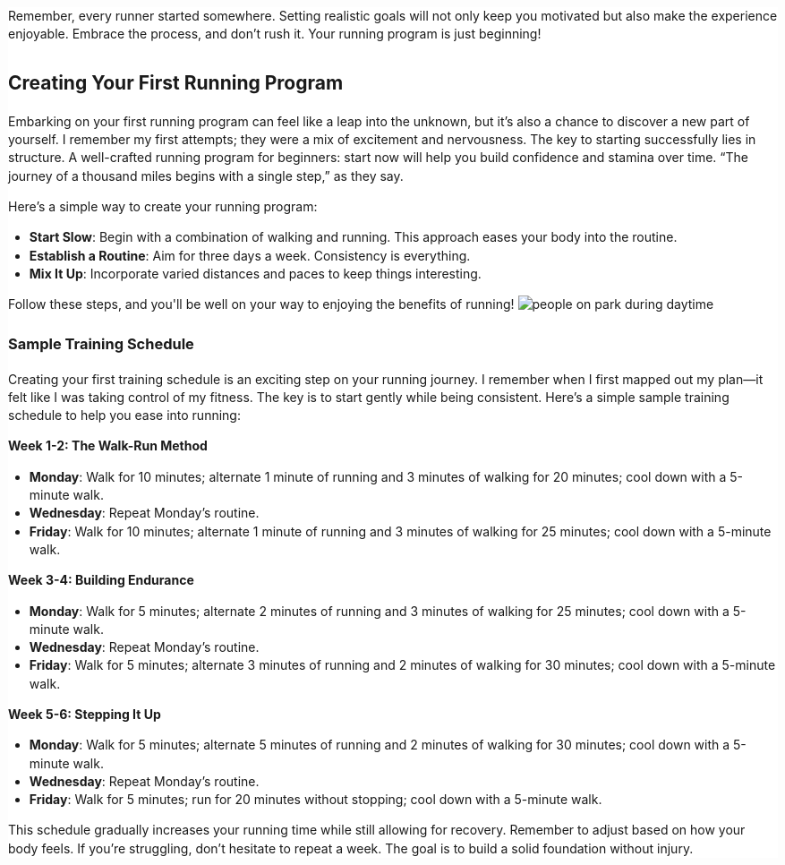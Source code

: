Remember, every runner started somewhere. Setting realistic goals will not only keep you motivated but also make the experience enjoyable. Embrace the process, and don’t rush it. Your running program is just beginning!

## Creating Your First Running Program

Embarking on your first running program can feel like a leap into the unknown, but it’s also a chance to discover a new part of yourself. I remember my first attempts; they were a mix of excitement and nervousness. The key to starting successfully lies in structure. A well-crafted running program for beginners: start now will help you build confidence and stamina over time. “The journey of a thousand miles begins with a single step,” as they say.

Here’s a simple way to create your running program:

-   **Start Slow**: Begin with a combination of walking and running. This approach eases your body into the routine.
-   **Establish a Routine**: Aim for three days a week. Consistency is everything.
-   **Mix It Up**: Incorporate varied distances and paces to keep things interesting.

Follow these steps, and you'll be well on your way to enjoying the benefits of running! ![people on park during daytime](/images/blog/running-programs/beginner-running-program/beginner_running_bPJcBBM4RT8.jpg 'people on park during daytime')

### Sample Training Schedule

Creating your first training schedule is an exciting step on your running journey. I remember when I first mapped out my plan—it felt like I was taking control of my fitness. The key is to start gently while being consistent. Here’s a simple sample training schedule to help you ease into running:

**Week 1-2: The Walk-Run Method**

-   **Monday**: Walk for 10 minutes; alternate 1 minute of running and 3 minutes of walking for 20 minutes; cool down with a 5-minute walk.
-   **Wednesday**: Repeat Monday’s routine.
-   **Friday**: Walk for 10 minutes; alternate 1 minute of running and 3 minutes of walking for 25 minutes; cool down with a 5-minute walk.

**Week 3-4: Building Endurance**

-   **Monday**: Walk for 5 minutes; alternate 2 minutes of running and 3 minutes of walking for 25 minutes; cool down with a 5-minute walk.
-   **Wednesday**: Repeat Monday’s routine.
-   **Friday**: Walk for 5 minutes; alternate 3 minutes of running and 2 minutes of walking for 30 minutes; cool down with a 5-minute walk.

**Week 5-6: Stepping It Up**

-   **Monday**: Walk for 5 minutes; alternate 5 minutes of running and 2 minutes of walking for 30 minutes; cool down with a 5-minute walk.
-   **Wednesday**: Repeat Monday’s routine.
-   **Friday**: Walk for 5 minutes; run for 20 minutes without stopping; cool down with a 5-minute walk.

This schedule gradually increases your running time while still allowing for recovery. Remember to adjust based on how your body feels. If you’re struggling, don’t hesitate to repeat a week. The goal is to build a solid foundation without injury.
